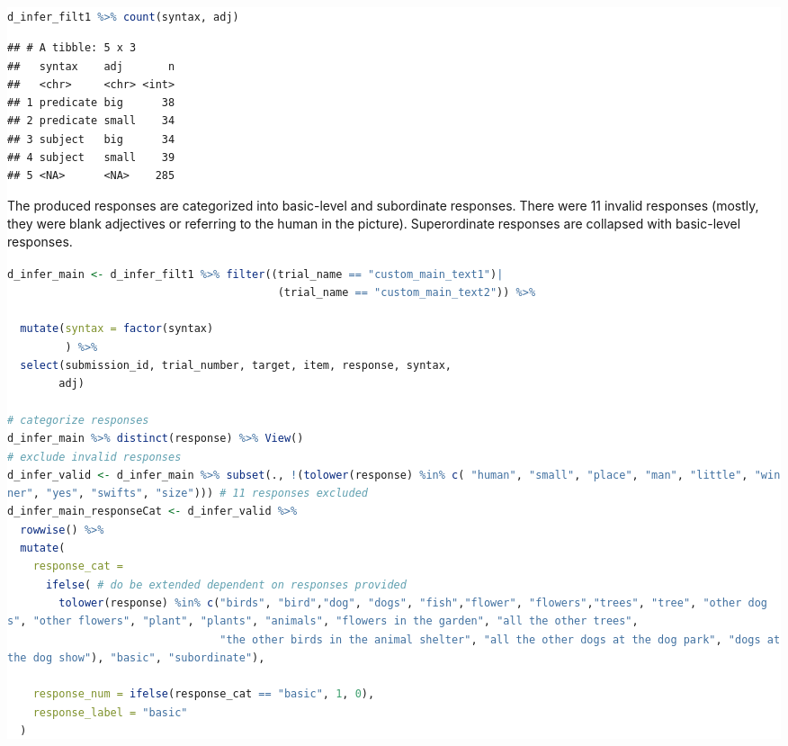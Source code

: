 
``` r
d_infer_filt1 %>% count(syntax, adj)
```

    ## # A tibble: 5 x 3
    ##   syntax    adj       n
    ##   <chr>     <chr> <int>
    ## 1 predicate big      38
    ## 2 predicate small    34
    ## 3 subject   big      34
    ## 4 subject   small    39
    ## 5 <NA>      <NA>    285

The produced responses are categorized into basic-level and subordinate
responses. There were 11 invalid responses (mostly, they were blank
adjectives or referring to the human in the picture). Superordinate
responses are collapsed with basic-level responses.

``` r
d_infer_main <- d_infer_filt1 %>% filter((trial_name == "custom_main_text1")|
                                          (trial_name == "custom_main_text2")) %>%

  mutate(syntax = factor(syntax)
         ) %>%
  select(submission_id, trial_number, target, item, response, syntax,
        adj)

# categorize responses
d_infer_main %>% distinct(response) %>% View()
# exclude invalid responses
d_infer_valid <- d_infer_main %>% subset(., !(tolower(response) %in% c( "human", "small", "place", "man", "little", "winner", "yes", "swifts", "size"))) # 11 responses excluded
d_infer_main_responseCat <- d_infer_valid %>%
  rowwise() %>%
  mutate(  
    response_cat =
      ifelse( # do be extended dependent on responses provided
        tolower(response) %in% c("birds", "bird","dog", "dogs", "fish","flower", "flowers","trees", "tree", "other dogs", "other flowers", "plant", "plants", "animals", "flowers in the garden", "all the other trees", 
                                 "the other birds in the animal shelter", "all the other dogs at the dog park", "dogs at the dog show"), "basic", "subordinate"),

    response_num = ifelse(response_cat == "basic", 1, 0),
    response_label = "basic"
  )
```
